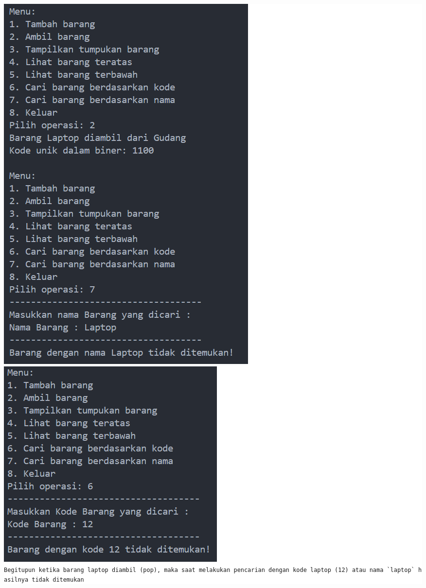 <img src="pictures/8.LatPrak2.8.png"><br>
<img src="pictures/8.LatPrak2.9.png"><br>
``Begitupun ketika barang laptop diambil (pop), maka saat melakukan pencarian dengan kode laptop (12) atau nama `laptop` hasilnya tidak ditemukan``